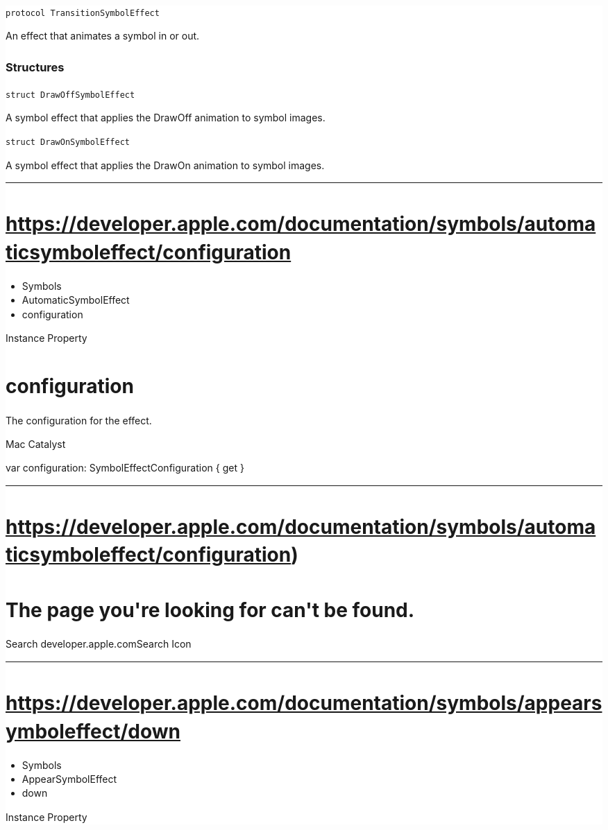 `protocol TransitionSymbolEffect`

An effect that animates a symbol in or out.

### Structures

`struct DrawOffSymbolEffect`

A symbol effect that applies the DrawOff animation to symbol images.

`struct DrawOnSymbolEffect`

A symbol effect that applies the DrawOn animation to symbol images.

---

# https://developer.apple.com/documentation/symbols/automaticsymboleffect/configuration

- Symbols
- AutomaticSymbolEffect
- configuration

Instance Property

# configuration

The configuration for the effect.

Mac Catalyst

var configuration: SymbolEffectConfiguration { get }

---

# https://developer.apple.com/documentation/symbols/automaticsymboleffect/configuration)

# The page you're looking for can't be found.

Search developer.apple.comSearch Icon

---

# https://developer.apple.com/documentation/symbols/appearsymboleffect/down

- Symbols
- AppearSymbolEffect
- down

Instance Property
